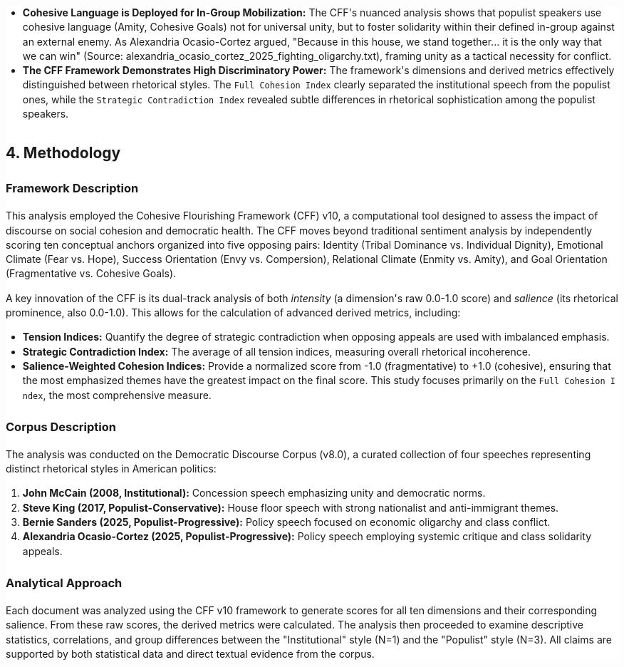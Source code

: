 *   **Cohesive Language is Deployed for In-Group Mobilization:** The CFF's nuanced analysis shows that populist speakers use cohesive language (Amity, Cohesive Goals) not for universal unity, but to foster solidarity within their defined in-group against an external enemy. As Alexandria Ocasio-Cortez argued, "Because in this house, we stand together... it is the only way that we can win" (Source: alexandria_ocasio_cortez_2025_fighting_oligarchy.txt), framing unity as a tactical necessity for conflict.
*   **The CFF Framework Demonstrates High Discriminatory Power:** The framework's dimensions and derived metrics effectively distinguished between rhetorical styles. The `Full Cohesion Index` clearly separated the institutional speech from the populist ones, while the `Strategic Contradiction Index` revealed subtle differences in rhetorical sophistication among the populist speakers.

## 4. Methodology

### Framework Description
This analysis employed the Cohesive Flourishing Framework (CFF) v10, a computational tool designed to assess the impact of discourse on social cohesion and democratic health. The CFF moves beyond traditional sentiment analysis by independently scoring ten conceptual anchors organized into five opposing pairs: Identity (Tribal Dominance vs. Individual Dignity), Emotional Climate (Fear vs. Hope), Success Orientation (Envy vs. Compersion), Relational Climate (Enmity vs. Amity), and Goal Orientation (Fragmentative vs. Cohesive Goals).

A key innovation of the CFF is its dual-track analysis of both *intensity* (a dimension's raw 0.0-1.0 score) and *salience* (its rhetorical prominence, also 0.0-1.0). This allows for the calculation of advanced derived metrics, including:
*   **Tension Indices:** Quantify the degree of strategic contradiction when opposing appeals are used with imbalanced emphasis.
*   **Strategic Contradiction Index:** The average of all tension indices, measuring overall rhetorical incoherence.
*   **Salience-Weighted Cohesion Indices:** Provide a normalized score from -1.0 (fragmentative) to +1.0 (cohesive), ensuring that the most emphasized themes have the greatest impact on the final score. This study focuses primarily on the `Full Cohesion Index`, the most comprehensive measure.

### Corpus Description
The analysis was conducted on the Democratic Discourse Corpus (v8.0), a curated collection of four speeches representing distinct rhetorical styles in American politics:
1.  **John McCain (2008, Institutional):** Concession speech emphasizing unity and democratic norms.
2.  **Steve King (2017, Populist-Conservative):** House floor speech with strong nationalist and anti-immigrant themes.
3.  **Bernie Sanders (2025, Populist-Progressive):** Policy speech focused on economic oligarchy and class conflict.
4.  **Alexandria Ocasio-Cortez (2025, Populist-Progressive):** Policy speech employing systemic critique and class solidarity appeals.

### Analytical Approach
Each document was analyzed using the CFF v10 framework to generate scores for all ten dimensions and their corresponding salience. From these raw scores, the derived metrics were calculated. The analysis then proceeded to examine descriptive statistics, correlations, and group differences between the "Institutional" style (N=1) and the "Populist" style (N=3). All claims are supported by both statistical data and direct textual evidence from the corpus.
